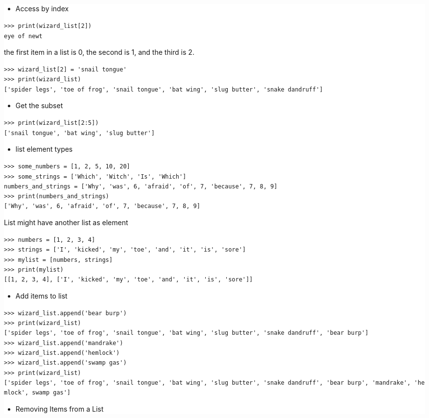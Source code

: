 - Access by index

```console
>>> print(wizard_list[2])
eye of newt
```

the first item in a list is 0, the second is 1, and the third is 2.

```console
>>> wizard_list[2] = 'snail tongue'
>>> print(wizard_list)
['spider legs', 'toe of frog', 'snail tongue', 'bat wing', 'slug butter', 'snake dandruff']
```

- Get the subset

```console
>>> print(wizard_list[2:5])
['snail tongue', 'bat wing', 'slug butter']
```

- list element types

```console
>>> some_numbers = [1, 2, 5, 10, 20]
>>> some_strings = ['Which', 'Witch', 'Is', 'Which']
numbers_and_strings = ['Why', 'was', 6, 'afraid', 'of', 7, 'because', 7, 8, 9]
>>> print(numbers_and_strings)
['Why', 'was', 6, 'afraid', 'of', 7, 'because', 7, 8, 9]
```

List might have another list as element

```console
>>> numbers = [1, 2, 3, 4]
>>> strings = ['I', 'kicked', 'my', 'toe', 'and', 'it', 'is', 'sore']
>>> mylist = [numbers, strings]
>>> print(mylist)
[[1, 2, 3, 4], ['I', 'kicked', 'my', 'toe', 'and', 'it', 'is', 'sore']]
```

- Add items to list

```console
>>> wizard_list.append('bear burp')
>>> print(wizard_list)
['spider legs', 'toe of frog', 'snail tongue', 'bat wing', 'slug butter', 'snake dandruff', 'bear burp']
>>> wizard_list.append('mandrake')
>>> wizard_list.append('hemlock')
>>> wizard_list.append('swamp gas')
>>> print(wizard_list)
['spider legs', 'toe of frog', 'snail tongue', 'bat wing', 'slug butter', 'snake dandruff', 'bear burp', 'mandrake', 'hemlock', swamp gas']
```

- Removing Items from a List
